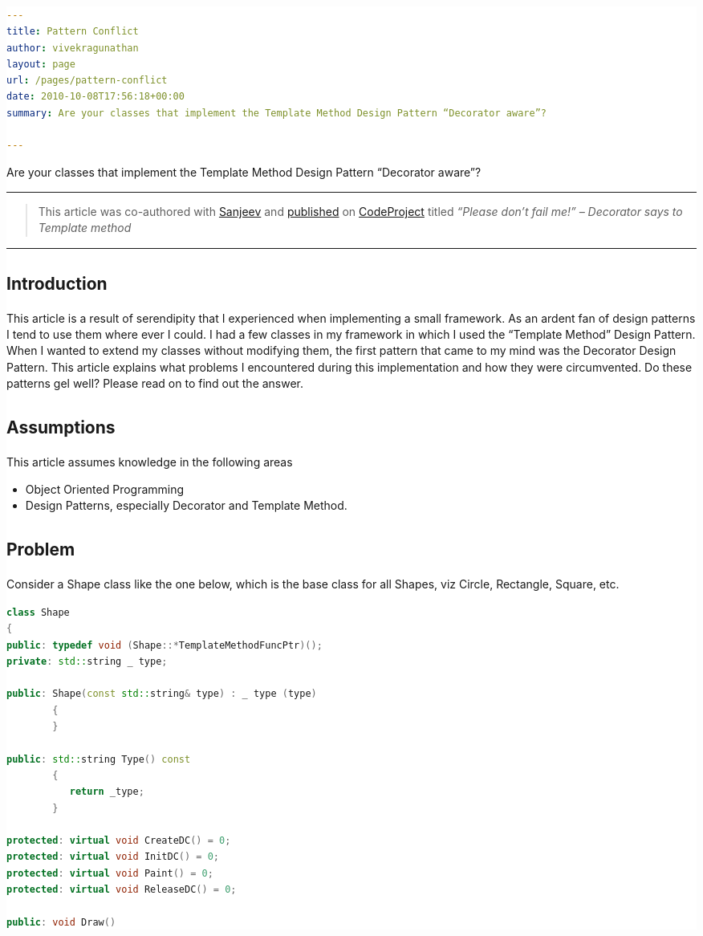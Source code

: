 ```yaml
---
title: Pattern Conflict
author: vivekragunathan
layout: page
url: /pages/pattern-conflict
date: 2010-10-08T17:56:18+00:00
summary: Are your classes that implement the Template Method Design Pattern “Decorator aware”?

---
```


Are your classes that implement the Template Method Design Pattern “Decorator aware”?

------

> This article was co-authored with [Sanjeev](http://www.codeproject.com/script/Articles/MemberArticles.aspx?amid=172038) and [published](https://www.codeproject.com/KB/architecture/DecoratorVsTemplateMethod.aspx) on  [CodeProject](www.codeproject.com) titled _“Please don’t fail me!” – Decorator says to Template method_

------

## Introduction

This article is a result of serendipity that I experienced when implementing a small framework. As an ardent fan of design patterns I tend to use them where ever I could. I had a few classes in my framework in which I used the “Template Method” Design Pattern. When I wanted to extend my classes without modifying them, the first pattern that came to my mind was the Decorator Design Pattern. This article explains what problems I encountered during this implementation and how they were circumvented. Do these patterns gel well? Please read on to find out the answer.

## Assumptions

This article assumes knowledge in the following areas

- Object Oriented Programming
- Design Patterns, especially Decorator and Template Method.

## Problem

Consider a Shape class like the one below, which is the base class for all Shapes, viz Circle, Rectangle, Square, etc.

```cpp
class Shape
{
public: typedef void (Shape::*TemplateMethodFuncPtr)();
private: std::string _ type;

public: Shape(const std::string& type) : _ type (type)
        {
        }

public: std::string Type() const
        {
           return _type;
        }

protected: virtual void CreateDC() = 0;
protected: virtual void InitDC() = 0;
protected: virtual void Paint() = 0;
protected: virtual void ReleaseDC() = 0;

public: void Draw()
```